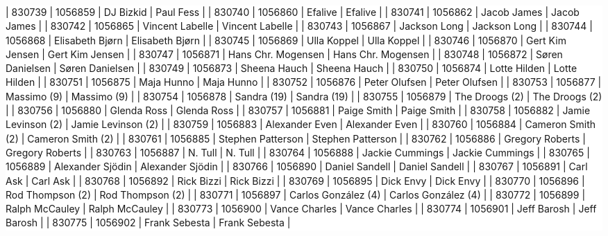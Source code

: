 | 830739 | 1056859 | DJ Bizkid | Paul Fess |
| 830740 | 1056860 | Efalive | Efalive |
| 830741 | 1056862 | Jacob James | Jacob James |
| 830742 | 1056865 | Vincent Labelle | Vincent Labelle |
| 830743 | 1056867 | Jackson Long | Jackson Long |
| 830744 | 1056868 | Elisabeth Bjørn | Elisabeth Bjørn |
| 830745 | 1056869 | Ulla Koppel | Ulla Koppel |
| 830746 | 1056870 | Gert Kim Jensen | Gert Kim Jensen |
| 830747 | 1056871 | Hans Chr. Mogensen | Hans Chr. Mogensen |
| 830748 | 1056872 | Søren Danielsen | Søren Danielsen |
| 830749 | 1056873 | Sheena Hauch | Sheena Hauch |
| 830750 | 1056874 | Lotte Hilden | Lotte Hilden |
| 830751 | 1056875 | Maja Hunno | Maja Hunno |
| 830752 | 1056876 | Peter Olufsen | Peter Olufsen |
| 830753 | 1056877 | Massimo (9) | Massimo (9) |
| 830754 | 1056878 | Sandra (19) | Sandra (19) |
| 830755 | 1056879 | The Droogs (2) | The Droogs (2) |
| 830756 | 1056880 | Glenda Ross | Glenda Ross |
| 830757 | 1056881 | Paige Smith | Paige Smith |
| 830758 | 1056882 | Jamie Levinson (2) | Jamie Levinson (2) |
| 830759 | 1056883 | Alexander Even | Alexander Even |
| 830760 | 1056884 | Cameron Smith (2) | Cameron Smith (2) |
| 830761 | 1056885 | Stephen Patterson | Stephen Patterson |
| 830762 | 1056886 | Gregory Roberts | Gregory Roberts |
| 830763 | 1056887 | N. Tull | N. Tull |
| 830764 | 1056888 | Jackie Cummings | Jackie Cummings |
| 830765 | 1056889 | Alexander Sjödin | Alexander Sjödin |
| 830766 | 1056890 | Daniel Sandell | Daniel Sandell |
| 830767 | 1056891 | Carl Ask | Carl Ask |
| 830768 | 1056892 | Rick Bizzi | Rick Bizzi |
| 830769 | 1056895 | Dick Envy | Dick Envy |
| 830770 | 1056896 | Rod Thompson (2) | Rod Thompson (2) |
| 830771 | 1056897 | Carlos González (4) | Carlos González (4) |
| 830772 | 1056899 | Ralph McCauley | Ralph McCauley |
| 830773 | 1056900 | Vance Charles | Vance Charles |
| 830774 | 1056901 | Jeff Barosh | Jeff Barosh |
| 830775 | 1056902 | Frank Sebesta | Frank Sebesta |